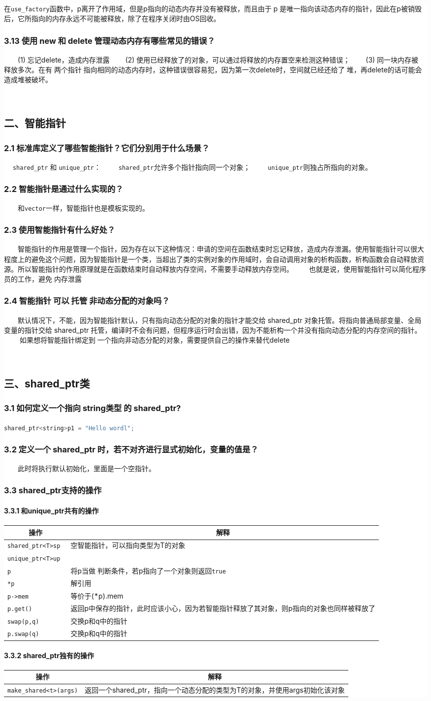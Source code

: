 在`use_factory`函数中，p离开了作用域，但是p指向的动态内存并没有被释放，而且由于 p 是唯一指向该动态内存的指针，因此在p被销毁后，它所指向的内存永远不可能被释放，除了在程序关闭时由OS回收。
### 3.13 使用 new 和 delete 管理动态内存有哪些常见的错误？
&emsp;&emsp;(1) 忘记delete，造成内存泄露
&emsp;&emsp;(2) 使用已经释放了的对象，可以通过将释放的内存置空来检测这种错误；
&emsp;&emsp;(3) 同一块内存被 释放多次。在有 两个指针 指向相同的动态内存时，这种错误很容易犯，因为第一次delete时，空间就已经还给了 堆，再delete的话可能会造成堆被破坏。



&emsp;
## 二、智能指针
### 2.1 标准库定义了哪些智能指针？它们分别用于什么场景？
&emsp; `shared_ptr` 和 `unique_ptr`：
&emsp;&emsp; `shared_ptr`允许多个指针指向同一个对象；
&emsp;&emsp; `unique_ptr`则独占所指向的对象。
### 2.2 智能指针是通过什么实现的？
&emsp;&emsp;和`vector`一样，智能指针也是模板实现的。
### 2.3 使用智能指针有什么好处？
&emsp;&emsp;智能指针的作用是管理一个指针，因为存在以下这种情况：申请的空间在函数结束时忘记释放，造成内存泄漏。使用智能指针可以很大程度上的避免这个问题，因为智能指针是一个类，当超出了类的实例对象的作用域时，会自动调用对象的析构函数，析构函数会自动释放资源。所以智能指针的作用原理就是在函数结束时自动释放内存空间，不需要手动释放内存空间。
&emsp;&emsp;也就是说，使用智能指针可以简化程序员的工作，避免 内存泄露
### 2.4 智能指针 可以 托管 非动态分配的对象吗？
&emsp;&emsp;默认情况下，不能，因为智能指针默认，只有指向动态分配的对象的指针才能交给 shared_ptr 对象托管。将指向普通局部变量、全局变量的指针交给 shared_ptr 托管，编译时不会有问题，但程序运行时会出错，因为不能析构一个并没有指向动态分配的内存空间的指针。
&emsp;&emsp; 如果想将智能指针绑定到 一个指向非动态分配的对象，需要提供自己的操作来替代delete



&emsp;
## 三、shared_ptr类
### 3.1 如何定义一个指向 string类型 的 shared_ptr?
```cpp
shared_ptr<string>p1 = "Hello wordl";
```
### 3.2 定义一个 shared_ptr 时，若不对齐进行显式初始化，变量的值是？
&emsp;&emsp;此时将执行默认初始化，里面是一个空指针。
### 3.3 shared_ptr支持的操作
#### 3.3.1 和unique_ptr共有的操作
| 操作               | 解释                                                                                     |
| ------------------ | ---------------------------------------------------------------------------------------- |
| `shared_ptr<T>sp`  | 空智能指针，可以指向类型为T的对象                                                        |
| `unique_ptr<T>up ` |
| `p	     `          | 将p当做 判断条件，若p指向了一个对象则返回`true`                                          |
| `*p	     `         | 解引用                                                                                   |
| `p->mem	 `         | 等价于(*p).mem                                                                           |
| `p.get()	 `        | 返回p中保存的指针，此时应该小心，因为若智能指针释放了其对象，则p指向的对象也同样被释放了 |
| `swap(p,q)`        | 交换p和q中的指针                                                                         |
| `p.swap(q)`        | 交换p和q中的指针                                                                         |
#### 3.3.2 shared_ptr独有的操作
| 操作                    | 解释                                                                                                                                     |
| ----------------------- | ---------------------------------------------------------------------------------------------------------------------------------------- |
| `make_shared<t>(args)`  | 返回一个shared_ptr，指向一个动态分配的类型为T的对象，并使用args初始化该对象                                                              |